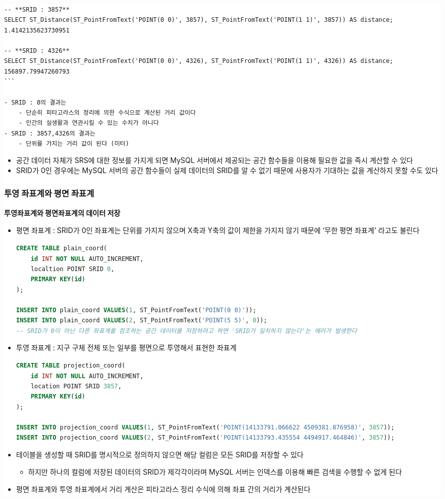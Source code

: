     -- **SRID : 3857**
    SELECT ST_Distance(ST_PointFromText('POINT(0 0)', 3857), ST_PointFromText('POINT(1 1)', 3857)) AS distance;
    1.4142135623730951
    
    -- **SRID : 4326**
    SELECT ST_Distance(ST_PointFromText('POINT(0 0)', 4326), ST_PointFromText('POINT(1 1)', 4326)) AS distance;
    156897.79947260793
    ```
    
    - SRID : 0의 결과는
        - 단순히 피타고라스의 정리에 의한 수식으로 계산된 거리 값이다
        - 인간의 실생활과 연관시킬 수 있는 수치가 아니다
    - SRID : 3857,4326의 결과는
        - 단위를 가지는 거리 값이 된다 (미터)
- 공간 데이터 자체가 SRS에 대한 정보를 가지게 되면 MySQL 서버에서 제공되는 공간 함수들을 이용해 필요한 값을 즉시 계산할 수 있다
- SRID가 0인 경우에는 MySQL 서버의 공간 함수들이 실제 데이터의 SRID를 알 수 없기 때문에 사용자가 기대하는 값을 계산하지 못할 수도 있다

### 투영 좌표계와 평면 좌표계

**투영좌표계와 평면좌표계의 데이터 저장**

- 평면 좌표계 : SRID가 0인 좌표계는 단위를 가지지 않으며 X축과 Y축의 값이 제한을 가지지 않기 때문에 ‘무한 평면 좌표계’ 라고도 불린다
    
    ```sql
    CREATE TABLE plain_coord(
    	id INT NOT NULL AUTO_INCREMENT,
    	localtion POINT SRID 0,
        PRIMARY KEY(id)
    );
    
    INSERT INTO plain_coord VALUES(1, ST_PointFromText('POINT(0 0)'));
    INSERT INTO plain_coord VALUES(2, ST_PointFromText('POINT(5 5)', 0));
    -- SRID가 0이 아닌 다른 좌표계를 참조하는 공간 데이터를 저장하려고 하면 'SRID가 일치하지 않는다'는 에러가 발생한다
    ```
    
- 투영 좌표계 : 지구 구체 전체 또는 일부를 평면으로 투영해서 표현한 좌표계
    
    ```sql
    CREATE TABLE projection_coord(
    	id INT NOT NULL AUTO_INCREMENT,
        location POINT SRID 3857,
        PRIMARY KEY(id)
    );
    
    INSERT INTO projection_coord VALUES(1, ST_PointFromText('POINT(14133791.066622 4509381.876958)', 3857));
    INSERT INTO projection_coord VALUES(2, ST_PointFromText('POINT(14133793.435554 4494917.464846)', 3857));
    ```
    
- 테이블을 생성할 때 SRID를 명시적으로 정의하지 않으면 해당 컬럼은 모든 SRID를 저장할 수 있다
    - 하지만 하나의 컬럼에 저장된 데이터의 SRID가 제각각이라며 MySQL 서버는 인덱스를 이용해 빠른 검색을 수행할 수 없게 된다
- 평면 좌표계와 투영 좌표계에서 거리 계산은 피타고라스 정리 수식에 의해 좌표 간의 거리가 계산된다
